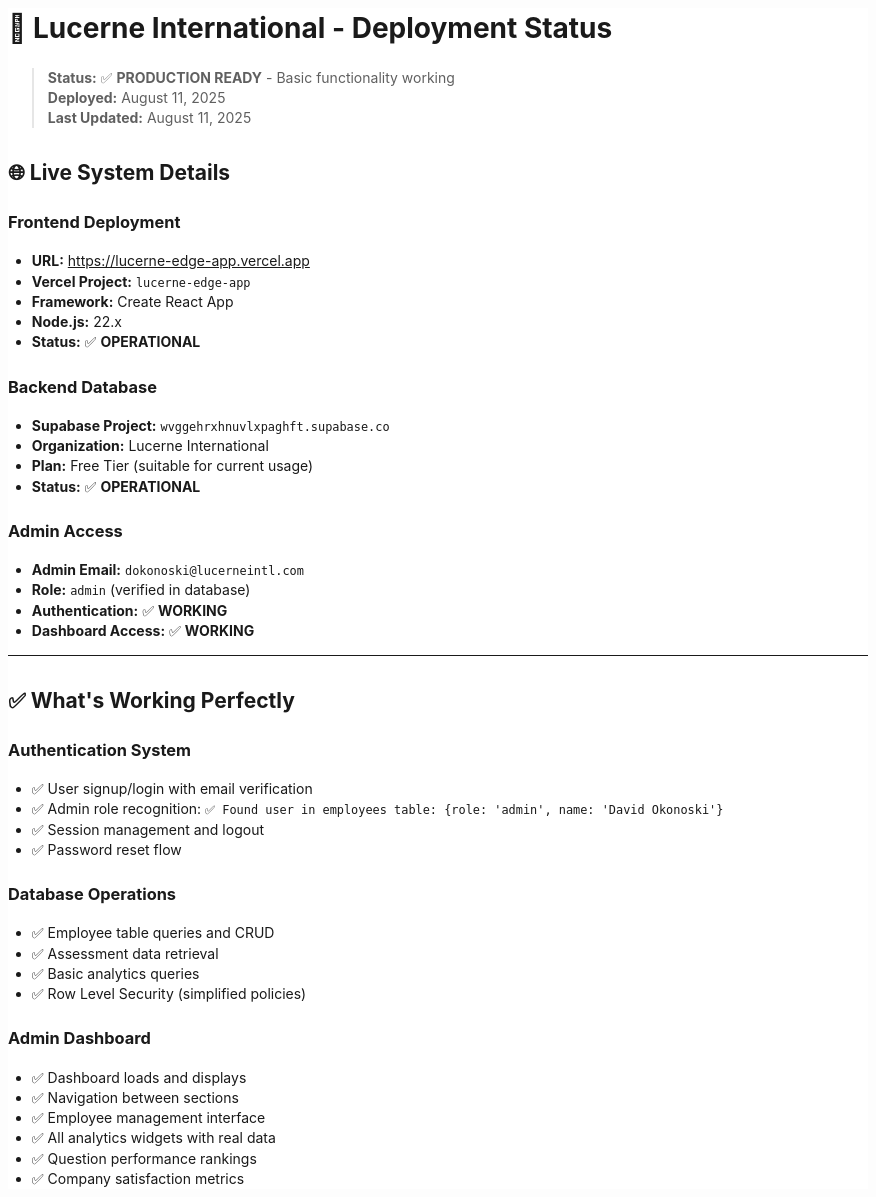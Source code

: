 # 🏢 Lucerne International - Deployment Status

> **Status:** ✅ **PRODUCTION READY** - Basic functionality working  
> **Deployed:** August 11, 2025  
> **Last Updated:** August 11, 2025

## 🌐 Live System Details

### Frontend Deployment
- **URL:** https://lucerne-edge-app.vercel.app
- **Vercel Project:** `lucerne-edge-app`
- **Framework:** Create React App
- **Node.js:** 22.x
- **Status:** ✅ **OPERATIONAL**

### Backend Database
- **Supabase Project:** `wvggehrxhnuvlxpaghft.supabase.co`
- **Organization:** Lucerne International
- **Plan:** Free Tier (suitable for current usage)
- **Status:** ✅ **OPERATIONAL**

### Admin Access
- **Admin Email:** `dokonoski@lucerneintl.com`
- **Role:** `admin` (verified in database)
- **Authentication:** ✅ **WORKING**
- **Dashboard Access:** ✅ **WORKING**

---

## ✅ What's Working Perfectly

### Authentication System
- ✅ User signup/login with email verification
- ✅ Admin role recognition: `✅ Found user in employees table: {role: 'admin', name: 'David Okonoski'}`
- ✅ Session management and logout
- ✅ Password reset flow

### Database Operations
- ✅ Employee table queries and CRUD
- ✅ Assessment data retrieval
- ✅ Basic analytics queries
- ✅ Row Level Security (simplified policies)

### Admin Dashboard
- ✅ Dashboard loads and displays
- ✅ Navigation between sections
- ✅ Employee management interface
- ✅ All analytics widgets with real data
- ✅ Question performance rankings
- ✅ Company satisfaction metrics
